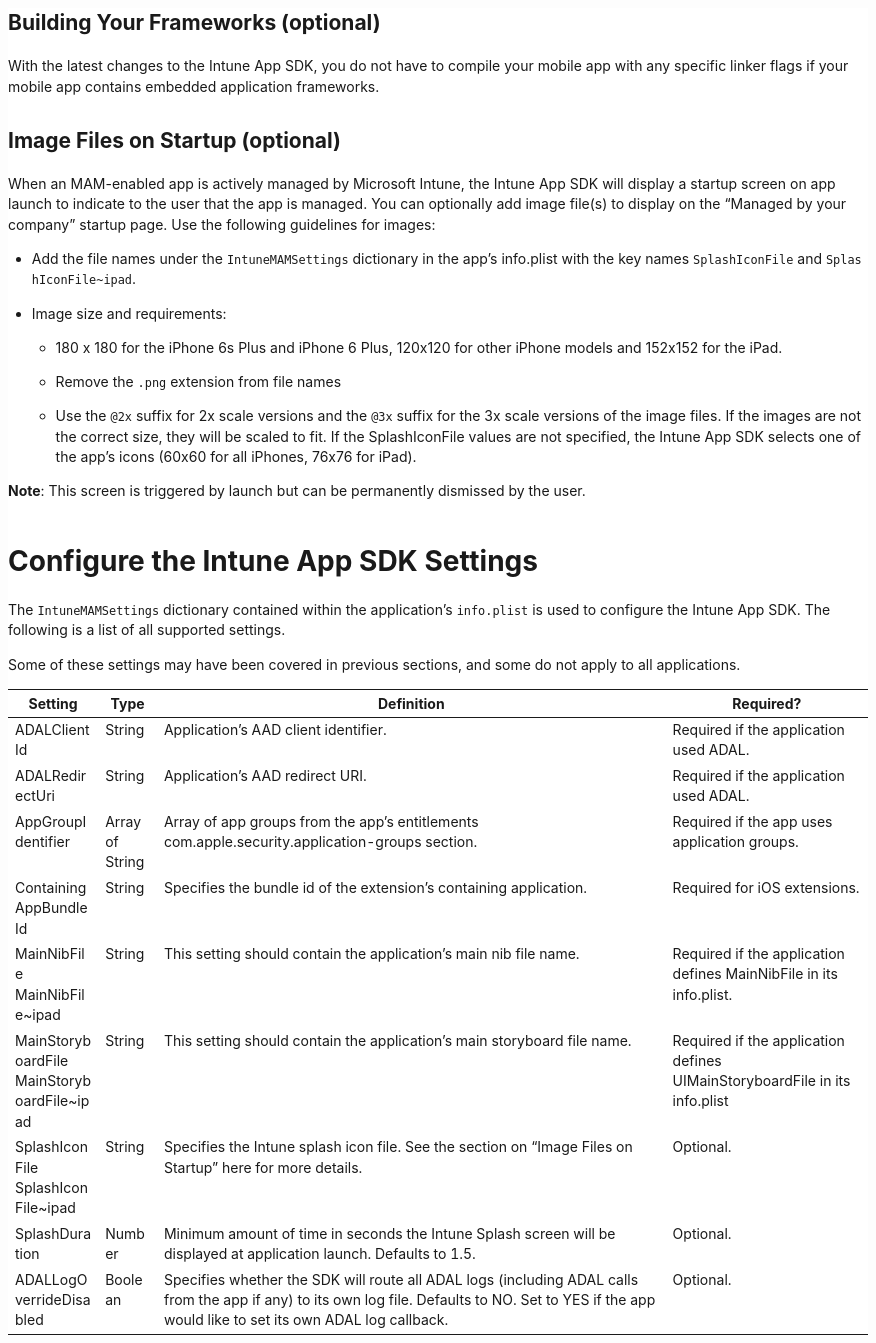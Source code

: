 ## Building Your Frameworks (optional)

With the latest changes to the Intune App SDK, you do not have to compile your mobile app with any specific linker flags if your mobile app contains embedded application frameworks. 

## Image Files on Startup (optional)

When an MAM-enabled app is actively managed by Microsoft Intune, the Intune App SDK will display a startup screen on app launch to indicate to the user that the app is managed. You can optionally add image file(s) to display on the “Managed by your company” startup page. Use the following guidelines for images:

* Add the file names under the `IntuneMAMSettings` dictionary in the app’s info.plist with the key names `SplashIconFile` and `SplashIconFile~ipad`. 

* Image size and requirements:

    * 180 x 180 for the iPhone 6s Plus and iPhone 6 Plus, 120x120 for other iPhone models and 152x152 for the iPad. 
    
    * Remove the `.png` extension from file names 
    
    * Use the `@2x` suffix for 2x scale versions and the `@3x` suffix for the 3x scale versions of the image files. If the images are not the correct size, they will be scaled to fit. If the SplashIconFile values are not specified, the Intune App SDK selects one of the app’s icons (60x60 for all iPhones, 76x76 for iPad).

**Note**: This screen is triggered by launch but can be permanently dismissed by the user.

# Configure the Intune App SDK Settings

The `IntuneMAMSettings` dictionary contained within the application’s `info.plist` is used to configure the Intune App SDK. The following is a list of all supported settings. 

Some of these settings may have been covered in previous sections, and some do not apply to all applications. 

Setting  | Type  | Definition | Required?
--|--|--|--
ADALClientId  | String  | Application’s AAD client identifier. | Required if the application used ADAL.
ADALRedirectUri  | String  | Application’s AAD redirect URI. | Required if the application used ADAL. 
AppGroupIdentifier | Array of String  | Array of app groups from the app’s entitlements com.apple.security.application-groups section. | Required if the app uses application groups.
ContainingAppBundleId  | String | Specifies the bundle id of the extension’s containing application. | Required for iOS extensions.
MainNibFile<br>MainNibFile~ipad  | String  | This setting should contain the application’s main nib file name.  | Required if the application defines MainNibFile in its info.plist.
MainStoryboardFile<br>MainStoryboardFile~ipad  | String  | This setting should contain the application’s main storyboard file name. | Required if the application defines UIMainStoryboardFile in its info.plist
SplashIconFile <br>SplashIconFile~ipad  | String  | Specifies the Intune splash icon file. See the section on “Image Files on Startup” here for more details. | Optional.
SplashDuration | Number | Minimum amount of time in seconds the Intune Splash screen will be displayed at application launch. Defaults to 1.5. | Optional.
ADALLogOverrideDisabled | Boolean  | Specifies whether the SDK will route all ADAL logs (including ADAL calls from the app if any) to its own log file. Defaults to NO. Set to YES if the app would like to set its own ADAL log callback. | Optional.
